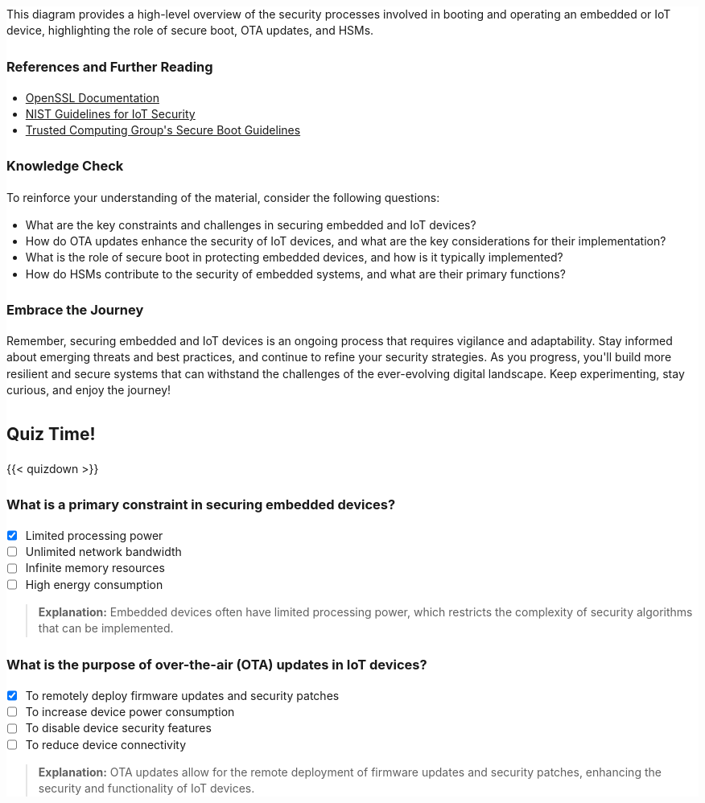 This diagram provides a high-level overview of the security processes involved in booting and operating an embedded or IoT device, highlighting the role of secure boot, OTA updates, and HSMs.

### References and Further Reading

- [OpenSSL Documentation](https://www.openssl.org/docs/)
- [NIST Guidelines for IoT Security](https://csrc.nist.gov/publications/detail/sp/800-183/final)
- [Trusted Computing Group's Secure Boot Guidelines](https://trustedcomputinggroup.org/)

### Knowledge Check

To reinforce your understanding of the material, consider the following questions:

- What are the key constraints and challenges in securing embedded and IoT devices?
- How do OTA updates enhance the security of IoT devices, and what are the key considerations for their implementation?
- What is the role of secure boot in protecting embedded devices, and how is it typically implemented?
- How do HSMs contribute to the security of embedded systems, and what are their primary functions?

### Embrace the Journey

Remember, securing embedded and IoT devices is an ongoing process that requires vigilance and adaptability. Stay informed about emerging threats and best practices, and continue to refine your security strategies. As you progress, you'll build more resilient and secure systems that can withstand the challenges of the ever-evolving digital landscape. Keep experimenting, stay curious, and enjoy the journey!

## Quiz Time!

{{< quizdown >}}

### What is a primary constraint in securing embedded devices?

- [x] Limited processing power
- [ ] Unlimited network bandwidth
- [ ] Infinite memory resources
- [ ] High energy consumption

> **Explanation:** Embedded devices often have limited processing power, which restricts the complexity of security algorithms that can be implemented.

### What is the purpose of over-the-air (OTA) updates in IoT devices?

- [x] To remotely deploy firmware updates and security patches
- [ ] To increase device power consumption
- [ ] To disable device security features
- [ ] To reduce device connectivity

> **Explanation:** OTA updates allow for the remote deployment of firmware updates and security patches, enhancing the security and functionality of IoT devices.
